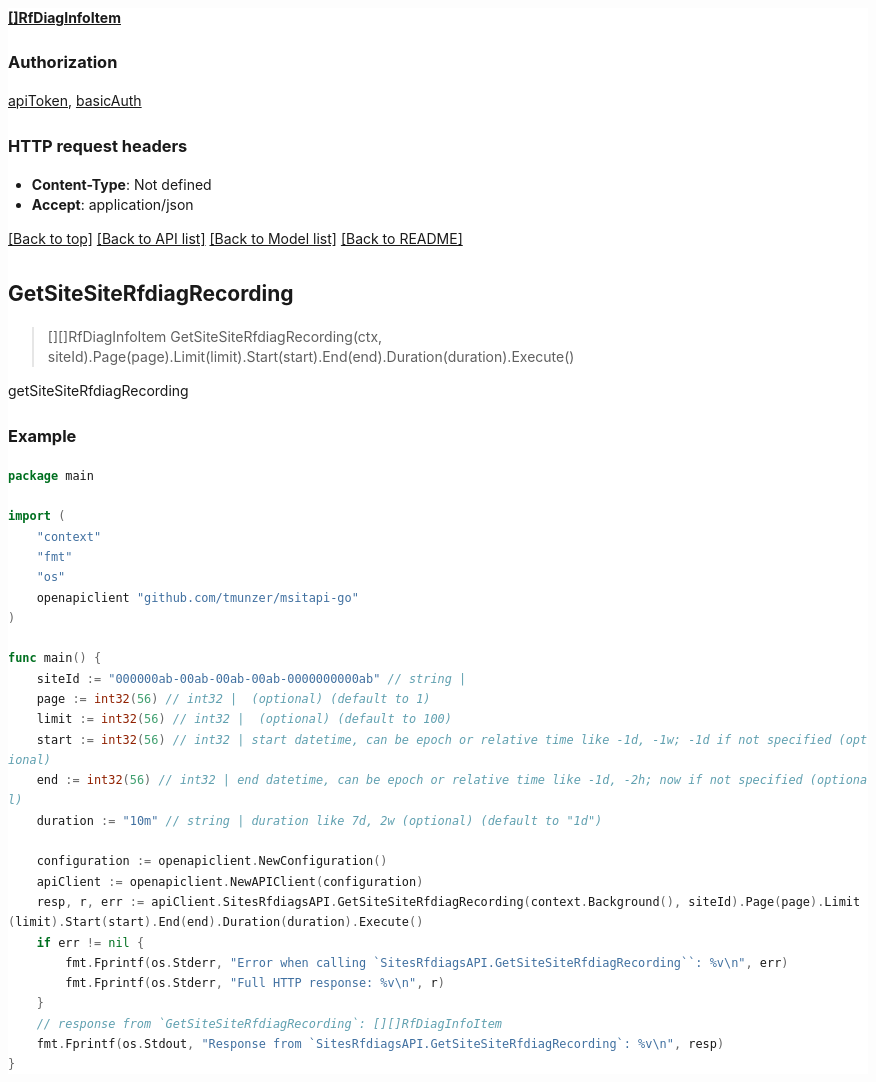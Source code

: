 [**[]RfDiagInfoItem**](RfDiagInfoItem.md)

### Authorization

[apiToken](../README.md#apiToken), [basicAuth](../README.md#basicAuth)

### HTTP request headers

- **Content-Type**: Not defined
- **Accept**: application/json

[[Back to top]](#) [[Back to API list]](../README.md#documentation-for-api-endpoints)
[[Back to Model list]](../README.md#documentation-for-models)
[[Back to README]](../README.md)


## GetSiteSiteRfdiagRecording

> [][]RfDiagInfoItem GetSiteSiteRfdiagRecording(ctx, siteId).Page(page).Limit(limit).Start(start).End(end).Duration(duration).Execute()

getSiteSiteRfdiagRecording



### Example

```go
package main

import (
	"context"
	"fmt"
	"os"
	openapiclient "github.com/tmunzer/msitapi-go"
)

func main() {
	siteId := "000000ab-00ab-00ab-00ab-0000000000ab" // string | 
	page := int32(56) // int32 |  (optional) (default to 1)
	limit := int32(56) // int32 |  (optional) (default to 100)
	start := int32(56) // int32 | start datetime, can be epoch or relative time like -1d, -1w; -1d if not specified (optional)
	end := int32(56) // int32 | end datetime, can be epoch or relative time like -1d, -2h; now if not specified (optional)
	duration := "10m" // string | duration like 7d, 2w (optional) (default to "1d")

	configuration := openapiclient.NewConfiguration()
	apiClient := openapiclient.NewAPIClient(configuration)
	resp, r, err := apiClient.SitesRfdiagsAPI.GetSiteSiteRfdiagRecording(context.Background(), siteId).Page(page).Limit(limit).Start(start).End(end).Duration(duration).Execute()
	if err != nil {
		fmt.Fprintf(os.Stderr, "Error when calling `SitesRfdiagsAPI.GetSiteSiteRfdiagRecording``: %v\n", err)
		fmt.Fprintf(os.Stderr, "Full HTTP response: %v\n", r)
	}
	// response from `GetSiteSiteRfdiagRecording`: [][]RfDiagInfoItem
	fmt.Fprintf(os.Stdout, "Response from `SitesRfdiagsAPI.GetSiteSiteRfdiagRecording`: %v\n", resp)
}
```
